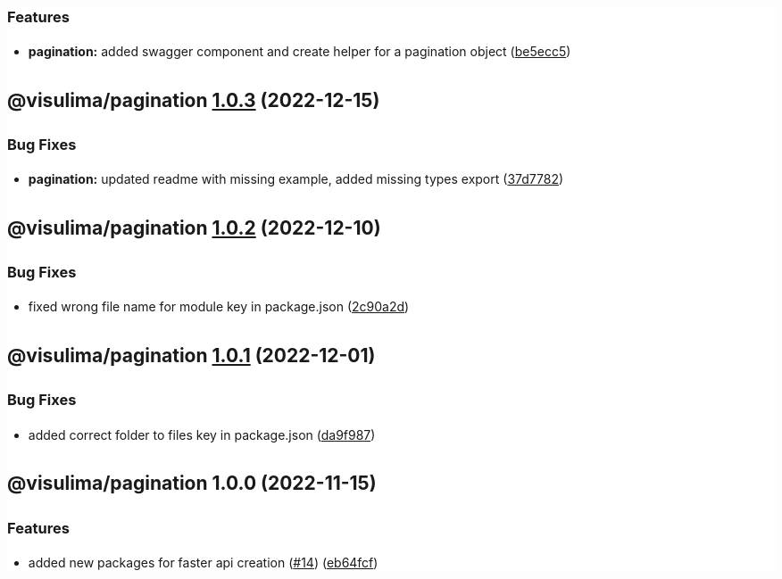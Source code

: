 
### Features

* **pagination:** added swagger component and create helper for a pagination object ([be5ecc5](https://github.com/visulima/visulima/commit/be5ecc5744015a6536e204353681842fe0d79d26))

## @visulima/pagination [1.0.3](https://github.com/visulima/visulima/compare/@visulima/pagination@1.0.2...@visulima/pagination@1.0.3) (2022-12-15)


### Bug Fixes

* **pagination:** updated readme with missing example, added missing types export ([37d7782](https://github.com/visulima/visulima/commit/37d77829cef00277f09b847a8b429a53a96c0522))

## @visulima/pagination [1.0.2](https://github.com/visulima/visulima/compare/@visulima/pagination@1.0.1...@visulima/pagination@1.0.2) (2022-12-10)


### Bug Fixes

* fixed wrong file name for module key in package.json ([2c90a2d](https://github.com/visulima/visulima/commit/2c90a2d75848a159bc33dc58f303af36ee127570))

## @visulima/pagination [1.0.1](https://github.com/visulima/visulima/compare/@visulima/pagination@1.0.0...@visulima/pagination@1.0.1) (2022-12-01)


### Bug Fixes

* added correct folder to files key in package.json ([da9f987](https://github.com/visulima/visulima/commit/da9f9871462a0b2663046cde5f05e9a90df4c496))

## @visulima/pagination 1.0.0 (2022-11-15)


### Features

* added new packages for faster api creation ([#14](https://github.com/visulima/visulima/issues/14)) ([eb64fcf](https://github.com/visulima/visulima/commit/eb64fcf33f2a75ea48262ad6e71f80e159a93972))

